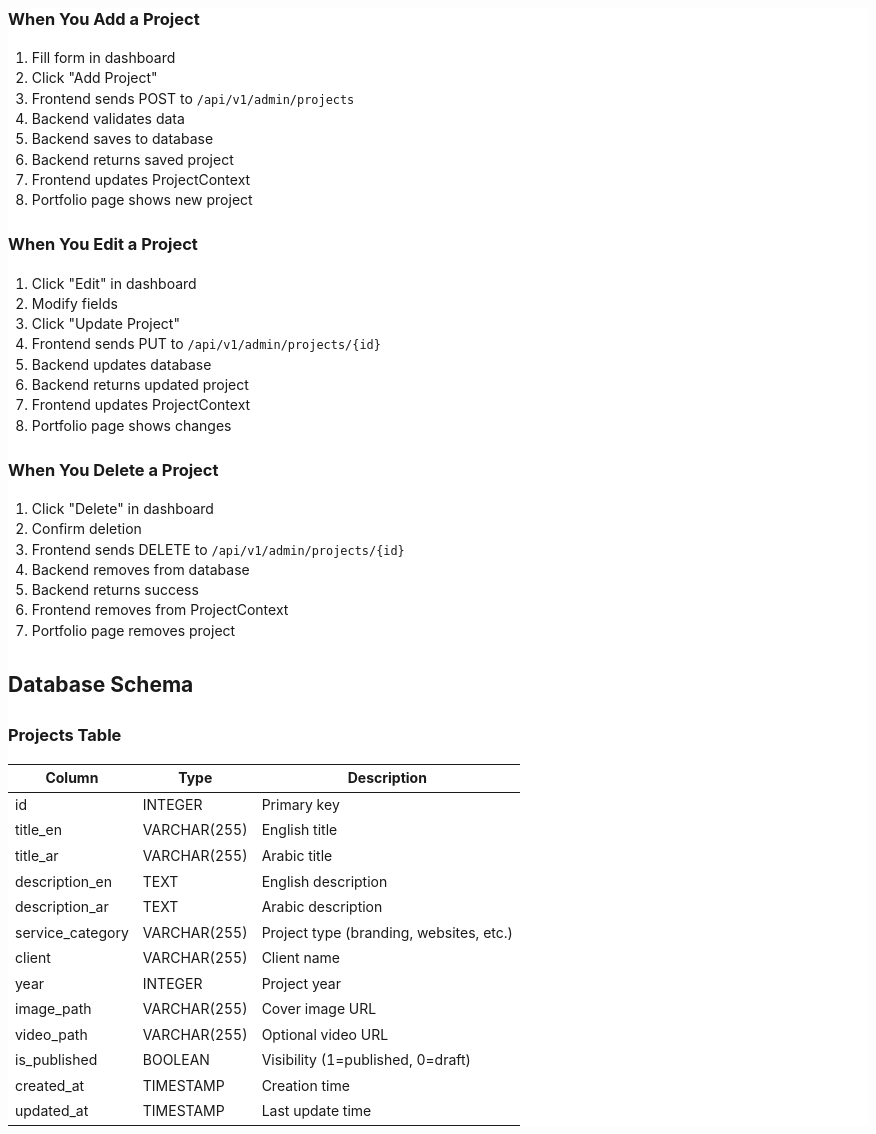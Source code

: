 ### When You Add a Project

1. Fill form in dashboard
2. Click "Add Project"
3. Frontend sends POST to `/api/v1/admin/projects`
4. Backend validates data
5. Backend saves to database
6. Backend returns saved project
7. Frontend updates ProjectContext
8. Portfolio page shows new project

### When You Edit a Project

1. Click "Edit" in dashboard
2. Modify fields
3. Click "Update Project"
4. Frontend sends PUT to `/api/v1/admin/projects/{id}`
5. Backend updates database
6. Backend returns updated project
7. Frontend updates ProjectContext
8. Portfolio page shows changes

### When You Delete a Project

1. Click "Delete" in dashboard
2. Confirm deletion
3. Frontend sends DELETE to `/api/v1/admin/projects/{id}`
4. Backend removes from database
5. Backend returns success
6. Frontend removes from ProjectContext
7. Portfolio page removes project

## Database Schema

### Projects Table

| Column | Type | Description |
|--------|------|-------------|
| id | INTEGER | Primary key |
| title_en | VARCHAR(255) | English title |
| title_ar | VARCHAR(255) | Arabic title |
| description_en | TEXT | English description |
| description_ar | TEXT | Arabic description |
| service_category | VARCHAR(255) | Project type (branding, websites, etc.) |
| client | VARCHAR(255) | Client name |
| year | INTEGER | Project year |
| image_path | VARCHAR(255) | Cover image URL |
| video_path | VARCHAR(255) | Optional video URL |
| is_published | BOOLEAN | Visibility (1=published, 0=draft) |
| created_at | TIMESTAMP | Creation time |
| updated_at | TIMESTAMP | Last update time |
